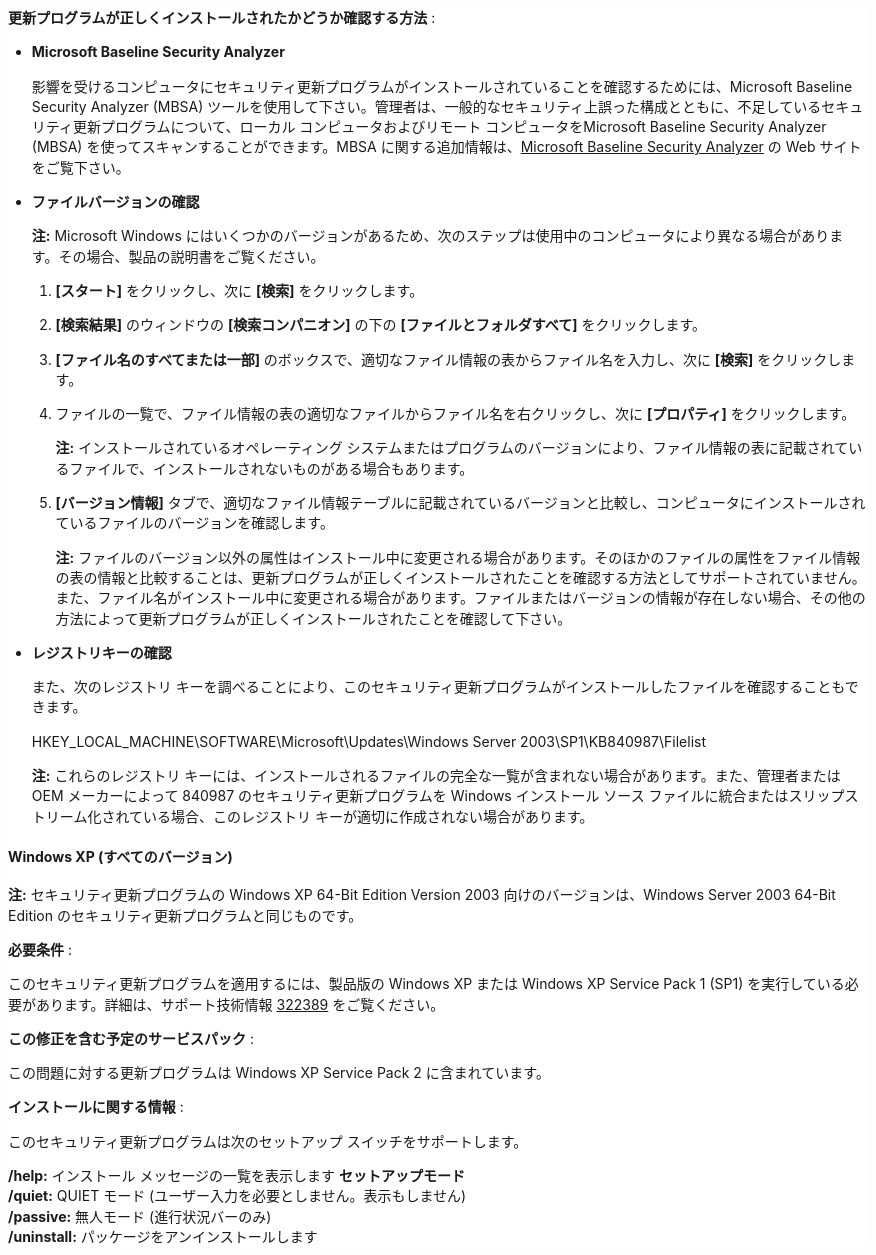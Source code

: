 **更新プログラムが正しくインストールされたかどうか確認する方法** :

-   **Microsoft Baseline Security Analyzer**

    影響を受けるコンピュータにセキュリティ更新プログラムがインストールされていることを確認するためには、Microsoft Baseline Security Analyzer (MBSA) ツールを使用して下さい。管理者は、一般的なセキュリティ上誤った構成とともに、不足しているセキュリティ更新プログラムについて、ローカル コンピュータおよびリモート コンピュータをMicrosoft Baseline Security Analyzer (MBSA) を使ってスキャンすることができます。MBSA に関する追加情報は、[Microsoft Baseline Security Analyzer](https://technet.microsoft.com/ja-jp/security/cc184924.aspx) の Web サイトをご覧下さい。

-   **ファイルバージョンの確認**

    **注:** Microsoft Windows にはいくつかのバージョンがあるため、次のステップは使用中のコンピュータにより異なる場合があります。その場合、製品の説明書をご覧ください。

    1.  **\[スタート\]** をクリックし、次に  **\[検索\]**  をクリックします。
    2.  **\[検索結果\]** のウィンドウの **\[検索コンパニオン\]** の下の **\[ファイルとフォルダすべて\]** をクリックします。
    3.  **\[ファイル名のすべてまたは一部\]** のボックスで、適切なファイル情報の表からファイル名を入力し、次に  **\[検索\]**  をクリックします。
    4.  ファイルの一覧で、ファイル情報の表の適切なファイルからファイル名を右クリックし、次に **\[プロパティ\]** をクリックします。

        **注:** インストールされているオペレーティング システムまたはプログラムのバージョンにより、ファイル情報の表に記載されているファイルで、インストールされないものがある場合もあります。

    5.  **\[バージョン情報\]** タブで、適切なファイル情報テーブルに記載されているバージョンと比較し、コンピュータにインストールされているファイルのバージョンを確認します。

        **注:** ファイルのバージョン以外の属性はインストール中に変更される場合があります。そのほかのファイルの属性をファイル情報の表の情報と比較することは、更新プログラムが正しくインストールされたことを確認する方法としてサポートされていません。また、ファイル名がインストール中に変更される場合があります。ファイルまたはバージョンの情報が存在しない場合、その他の方法によって更新プログラムが正しくインストールされたことを確認して下さい。

-   **レジストリキーの確認**

    また、次のレジストリ キーを調べることにより、このセキュリティ更新プログラムがインストールしたファイルを確認することもできます。

    HKEY\_LOCAL\_MACHINE\\SOFTWARE\\Microsoft\\Updates\\Windows Server 2003\\SP1\\KB840987\\Filelist

    **注:** これらのレジストリ キーには、インストールされるファイルの完全な一覧が含まれない場合があります。また、管理者または OEM メーカーによって 840987 のセキュリティ更新プログラムを Windows インストール ソース ファイルに統合またはスリップストリーム化されている場合、このレジストリ キーが適切に作成されない場合があります。

#### Windows XP (すべてのバージョン)

**注:** セキュリティ更新プログラムの Windows XP 64-Bit Edition Version 2003 向けのバージョンは、Windows Server 2003 64-Bit Edition のセキュリティ更新プログラムと同じものです。

**必要条件** :

このセキュリティ更新プログラムを適用するには、製品版の Windows XP または Windows XP Service Pack 1 (SP1) を実行している必要があります。詳細は、サポート技術情報 [322389](https://support.microsoft.com/kb/322389) をご覧ください。

**この修正を含む予定のサービスパック** :

この問題に対する更新プログラムは Windows XP Service Pack 2 に含まれています。

**インストールに関する情報** :

このセキュリティ更新プログラムは次のセットアップ スイッチをサポートします。

**/help:** インストール メッセージの一覧を表示します
**セットアップモード**  
**/quiet:** QUIET モード (ユーザー入力を必要としません。表示もしません)  
**/passive:** 無人モード (進行状況バーのみ)  
**/uninstall:** パッケージをアンインストールします  



